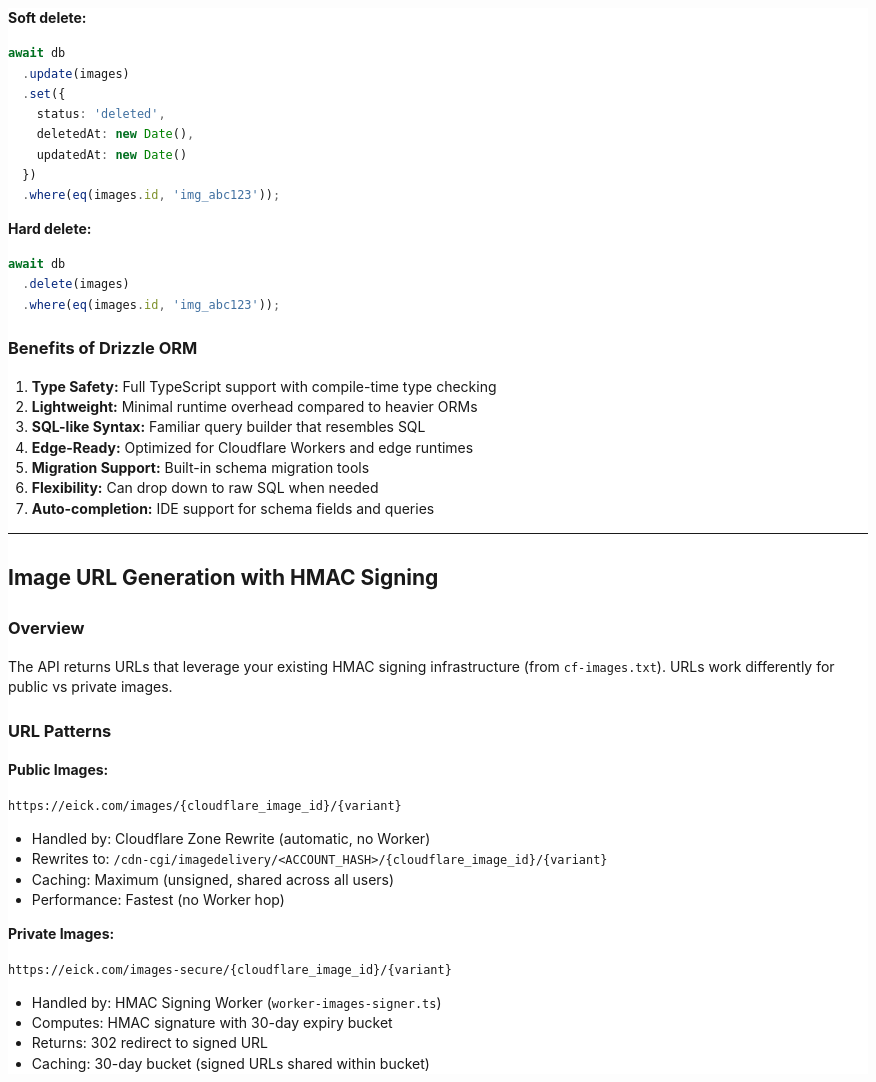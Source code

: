 **Soft delete:**
```typescript
await db
  .update(images)
  .set({
    status: 'deleted',
    deletedAt: new Date(),
    updatedAt: new Date()
  })
  .where(eq(images.id, 'img_abc123'));
```

**Hard delete:**
```typescript
await db
  .delete(images)
  .where(eq(images.id, 'img_abc123'));
```

### Benefits of Drizzle ORM

1. **Type Safety:** Full TypeScript support with compile-time type checking
2. **Lightweight:** Minimal runtime overhead compared to heavier ORMs
3. **SQL-like Syntax:** Familiar query builder that resembles SQL
4. **Edge-Ready:** Optimized for Cloudflare Workers and edge runtimes
5. **Migration Support:** Built-in schema migration tools
6. **Flexibility:** Can drop down to raw SQL when needed
7. **Auto-completion:** IDE support for schema fields and queries

---

## Image URL Generation with HMAC Signing

### Overview

The API returns URLs that leverage your existing HMAC signing infrastructure (from `cf-images.txt`). URLs work differently for public vs private images.

### URL Patterns

**Public Images:**
```
https://eick.com/images/{cloudflare_image_id}/{variant}
```
- Handled by: Cloudflare Zone Rewrite (automatic, no Worker)
- Rewrites to: `/cdn-cgi/imagedelivery/<ACCOUNT_HASH>/{cloudflare_image_id}/{variant}`
- Caching: Maximum (unsigned, shared across all users)
- Performance: Fastest (no Worker hop)

**Private Images:**
```
https://eick.com/images-secure/{cloudflare_image_id}/{variant}
```
- Handled by: HMAC Signing Worker (`worker-images-signer.ts`)
- Computes: HMAC signature with 30-day expiry bucket
- Returns: 302 redirect to signed URL
- Caching: 30-day bucket (signed URLs shared within bucket)

